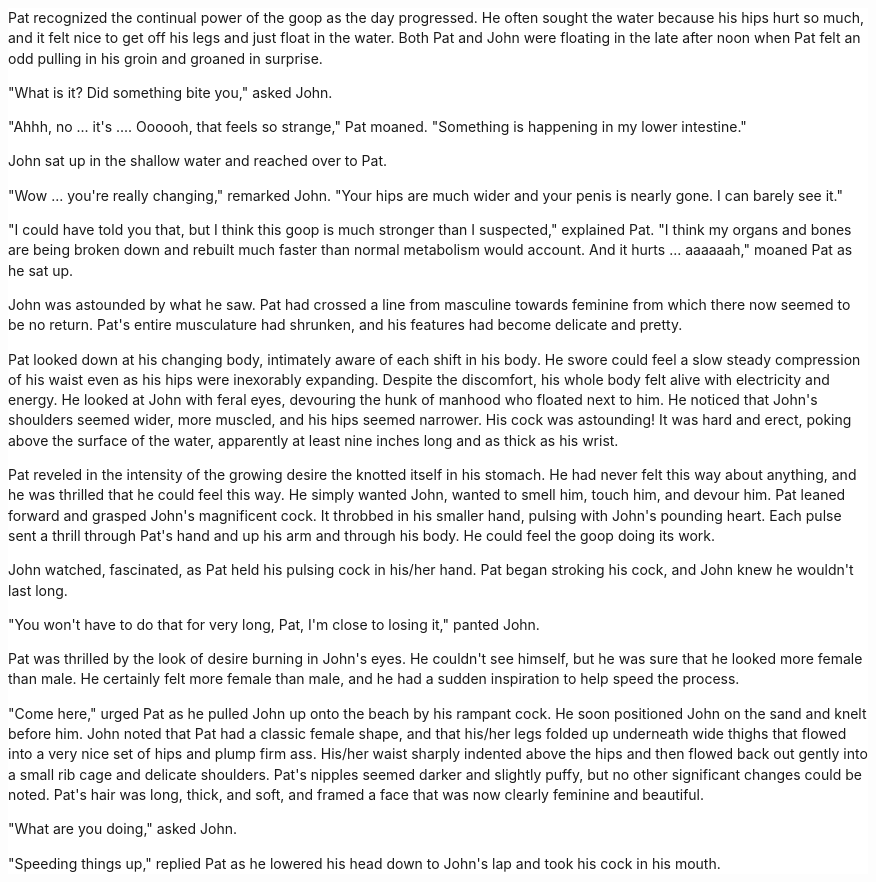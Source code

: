 Pat recognized the continual power of the goop as the day progressed. He often sought the water because his hips hurt so much, and it felt nice to get off his legs and just float in the water. Both Pat and John were floating in the late after noon when Pat felt an odd pulling in his groin and groaned in surprise.

"What is it? Did something bite you," asked John.

"Ahhh, no ... it's .... Oooooh, that feels so strange," Pat moaned. "Something is happening in my lower intestine."

John sat up in the shallow water and reached over to Pat.

"Wow ... you're really changing," remarked John. "Your hips are much wider and your penis is nearly gone. I can barely see it."

"I could have told you that, but I think this goop is much stronger than I suspected," explained Pat. "I think my organs and bones are being broken down and rebuilt much faster than normal metabolism would account. And it hurts ... aaaaaah," moaned Pat as he sat up.

John was astounded by what he saw. Pat had crossed a line from masculine towards feminine from which there now seemed to be no return. Pat's entire musculature had shrunken, and his features had become delicate and pretty.

Pat looked down at his changing body, intimately aware of each shift in his body. He swore could feel a slow steady compression of his waist even as his hips were inexorably expanding. Despite the discomfort, his whole body felt alive with electricity and energy. He looked at John with feral eyes, devouring the hunk of manhood who floated next to him. He noticed that John's shoulders seemed wider, more muscled, and his hips seemed narrower. His cock was astounding! It was hard and erect, poking above the surface of the water, apparently at least nine inches long and as thick as his wrist.

Pat reveled in the intensity of the growing desire the knotted itself in his stomach. He had never felt this way about anything, and he was thrilled that he could feel this way. He simply wanted John, wanted to smell him, touch him, and devour him. Pat leaned forward and grasped John's magnificent cock. It throbbed in his smaller hand, pulsing with John's pounding heart. Each pulse sent a thrill through Pat's hand and up his arm and through his body. He could feel the goop doing its work.

John watched, fascinated, as Pat held his pulsing cock in his/her hand. Pat began stroking his cock, and John knew he wouldn't last long.

"You won't have to do that for very long, Pat, I'm close to losing it," panted John.

Pat was thrilled by the look of desire burning in John's eyes. He couldn't see himself, but he was sure that he looked more female than male. He certainly felt more female than male, and he had a sudden inspiration to help speed the process.

"Come here," urged Pat as he pulled John up onto the beach by his rampant cock. He soon positioned John on the sand and knelt before him. John noted that Pat had a classic female shape, and that his/her legs folded up underneath wide thighs that flowed into a very nice set of hips and plump firm ass. His/her waist sharply indented above the hips and then flowed back out gently into a small rib cage and delicate shoulders. Pat's nipples seemed darker and slightly puffy, but no other significant changes could be noted. Pat's hair was long, thick, and soft, and framed a face that was now clearly feminine and beautiful.

"What are you doing," asked John.

"Speeding things up," replied Pat as he lowered his head down to John's lap and took his cock in his mouth.
